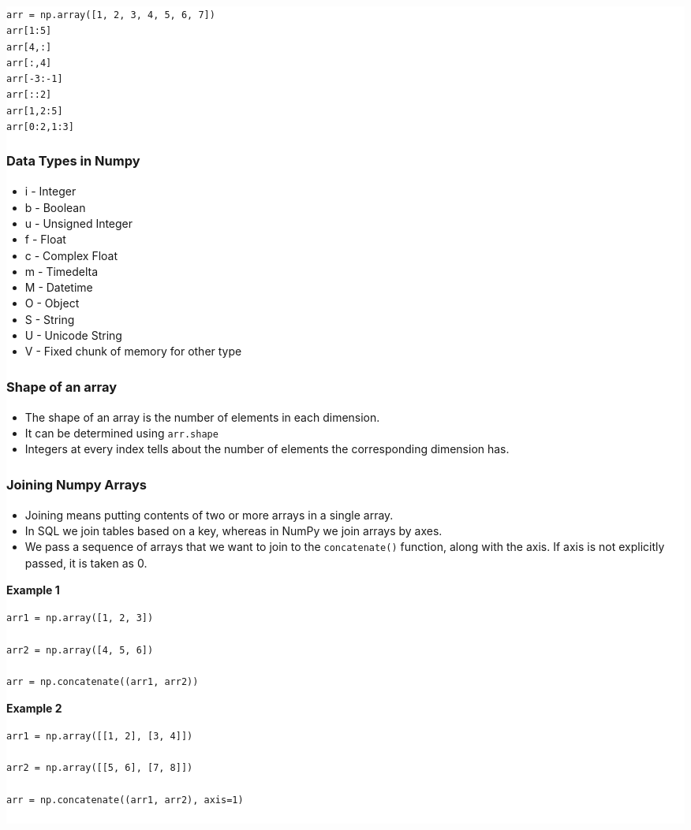  ```
arr = np.array([1, 2, 3, 4, 5, 6, 7])
arr[1:5]
arr[4,:]
arr[:,4]
arr[-3:-1]
arr[::2]
arr[1,2:5]
arr[0:2,1:3]
 ``` 
 ### Data Types in Numpy

* i - Integer
* b - Boolean
* u - Unsigned Integer
* f - Float
* c - Complex Float
* m - Timedelta
* M - Datetime
* O - Object
* S - String 
* U - Unicode String
* V - Fixed chunk of memory for other type

### Shape of an array

* The shape of an array is the number of elements in each dimension.
* It can be determined using `arr.shape`
* Integers at every index tells about the number of elements the corresponding dimension has.


### Joining Numpy Arrays

* Joining means putting contents of two or more arrays in a single array.
* In SQL we join tables based on a key, whereas in NumPy we join arrays by axes.
* We pass a sequence of arrays that we want to join to the `concatenate()` function, along with the axis. If axis is not explicitly passed, it is taken as 0.

**Example 1**
```
arr1 = np.array([1, 2, 3])

arr2 = np.array([4, 5, 6])

arr = np.concatenate((arr1, arr2))

```

**Example 2**
```
arr1 = np.array([[1, 2], [3, 4]])

arr2 = np.array([[5, 6], [7, 8]])

arr = np.concatenate((arr1, arr2), axis=1)
 
 ```
